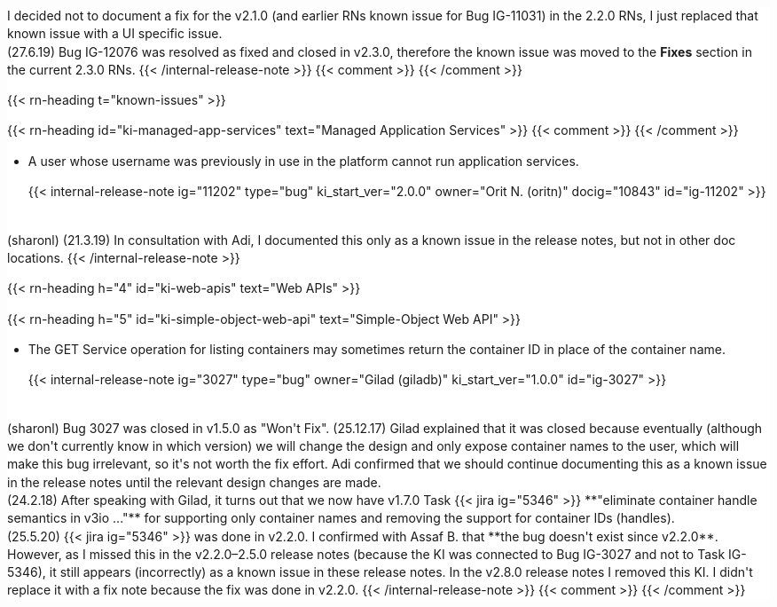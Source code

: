 I decided not to document a fix for the v2.1.0 (and earlier RNs known issue for Bug IG-11031) in the 2.2.0 RNs, I just replaced that known issue with a UI specific issue.
<br/>
(27.6.19) Bug IG-12076 was resolved as fixed and closed in v2.3.0, therefore the known issue was moved to the **Fixes** section in the current 2.3.0 RNs.
    {{< /internal-release-note >}}
{{< comment >}}
{{< /comment >}}



{{< rn-heading t="known-issues" >}}


{{< rn-heading id="ki-managed-app-services" text="Managed Application Services" >}}
{{< comment >}}
{{< /comment >}}

- <a id="ki-services-failure-for-reused-usernames"></a>A user whose username was previously in use in the platform cannot run application services.

    {{< internal-release-note ig="11202" type="bug" ki_start_ver="2.0.0" owner="Orit N. (oritn)" docig="10843" id="ig-11202" >}}
<br/>
(sharonl) (21.3.19) In consultation with Adi, I documented this only as a known issue in the release notes, but not in other doc locations.
    {{< /internal-release-note >}}


{{< rn-heading h="4" id="ki-web-apis" text="Web APIs" >}}


{{< rn-heading h="5" id="ki-simple-object-web-api" text="Simple-Object Web API" >}}

- <a id="ki-s3-web-api-get-service-ret-container-id-not-name"></a>The <api>GET Service</api> operation for listing containers may sometimes return the container ID in place of the container name.

    {{< internal-release-note ig="3027" type="bug" owner="Gilad (giladb)" ki_start_ver="1.0.0" id="ig-3027" >}}
<br/>
(sharonl) Bug 3027 was closed in v1.5.0 as "Won't Fix".
(25.12.17) Gilad explained that it was closed because eventually (although we don't currently know in which version) we will change the design and only expose container names to the user, which will make this bug irrelevant, so it's not worth the fix effort.
Adi confirmed that we should continue documenting this as a known issue in the release notes until the relevant design changes are made.
<br/>
(24.2.18) After speaking with Gilad, it turns out that we now have v1.7.0 Task {{< jira ig="5346" >}} **"eliminate container handle semantics in v3io ..."** for supporting only container names and removing the support for container IDs (handles).
<br/>
(25.5.20) {{< jira ig="5346" >}} was done in v2.2.0.
I confirmed with Assaf B. that **the bug doesn't exist since v2.2.0**.
However, as I missed this in the v2.2.0&ndash;2.5.0 release notes (because the KI was connected to Bug IG-3027 and not to Task IG-5346), it still appears (incorrectly) as a known issue in these release notes.
In the v2.8.0 release notes I removed this KI.
I didn't replace it with a fix note because the fix was done in v2.2.0.
    {{< /internal-release-note >}}
    {{< comment >}}<!-- (sharonl) (29.1.18) In the initial v1.0.0 RNs, this was
      incorrectly documented as a Container Management API <api>List
      Containers</api> bug. When preparing the v1.5.0 RNs, I found that the bug
      is in our GET Service AWS S3-equivalent web-API operation, so I also
      retroactively edited the v1.0.0 RN in the new web documentation. -->
    {{< /comment >}}
